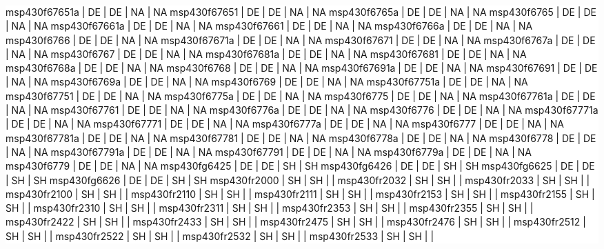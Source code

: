 msp430f67651a | DE | DE | NA | NA
msp430f67651 | DE | DE | NA | NA
msp430f6765a | DE | DE | NA | NA
msp430f6765 | DE | DE | NA | NA
msp430f67661a | DE | DE | NA | NA
msp430f67661 | DE | DE | NA | NA
msp430f6766a | DE | DE | NA | NA
msp430f6766 | DE | DE | NA | NA
msp430f67671a | DE | DE | NA | NA
msp430f67671 | DE | DE | NA | NA
msp430f6767a | DE | DE | NA | NA
msp430f6767 | DE | DE | NA | NA
msp430f67681a | DE | DE | NA | NA
msp430f67681 | DE | DE | NA | NA
msp430f6768a | DE | DE | NA | NA
msp430f6768 | DE | DE | NA | NA
msp430f67691a | DE | DE | NA | NA
msp430f67691 | DE | DE | NA | NA
msp430f6769a | DE | DE | NA | NA
msp430f6769 | DE | DE | NA | NA
msp430f67751a | DE | DE | NA | NA
msp430f67751 | DE | DE | NA | NA
msp430f6775a | DE | DE | NA | NA
msp430f6775 | DE | DE | NA | NA
msp430f67761a | DE | DE | NA | NA
msp430f67761 | DE | DE | NA | NA
msp430f6776a | DE | DE | NA | NA
msp430f6776 | DE | DE | NA | NA
msp430f67771a | DE | DE | NA | NA
msp430f67771 | DE | DE | NA | NA
msp430f6777a | DE | DE | NA | NA
msp430f6777 | DE | DE | NA | NA
msp430f67781a | DE | DE | NA | NA
msp430f67781 | DE | DE | NA | NA
msp430f6778a | DE | DE | NA | NA
msp430f6778 | DE | DE | NA | NA
msp430f67791a | DE | DE | NA | NA
msp430f67791 | DE | DE | NA | NA
msp430f6779a | DE | DE | NA | NA
msp430f6779 | DE | DE | NA | NA
msp430fg6425 | DE | DE | SH | SH
msp430fg6426 | DE | DE | SH | SH
msp430fg6625 | DE | DE | SH | SH
msp430fg6626 | DE | DE | SH | SH
msp430fr2000 | SH | SH |  | 
msp430fr2032 | SH | SH |  | 
msp430fr2033 | SH | SH |  | 
msp430fr2100 | SH | SH |  | 
msp430fr2110 | SH | SH |  | 
msp430fr2111 | SH | SH |  | 
msp430fr2153 | SH | SH |  | 
msp430fr2155 | SH | SH |  | 
msp430fr2310 | SH | SH |  | 
msp430fr2311 | SH | SH |  | 
msp430fr2353 | SH | SH |  | 
msp430fr2355 | SH | SH |  | 
msp430fr2422 | SH | SH |  | 
msp430fr2433 | SH | SH |  | 
msp430fr2475 | SH | SH |  | 
msp430fr2476 | SH | SH |  | 
msp430fr2512 | SH | SH |  | 
msp430fr2522 | SH | SH |  | 
msp430fr2532 | SH | SH |  | 
msp430fr2533 | SH | SH |  | 